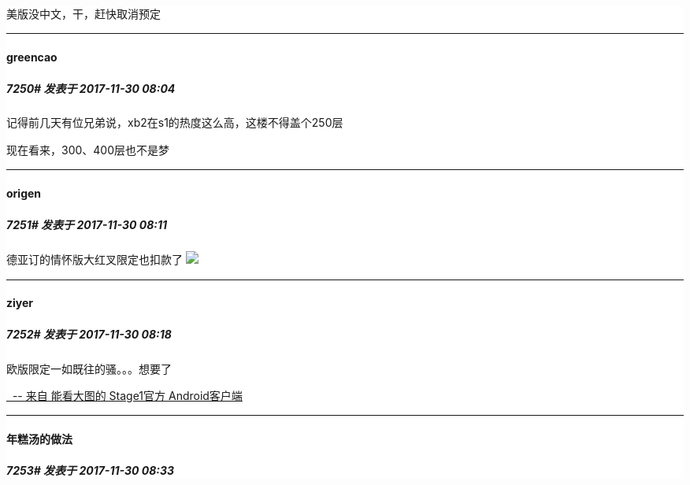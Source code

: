 


美版没中文，干，赶快取消预定







-----

####  greencao  
##### 7250#       发表于 2017-11-30 08:04




记得前几天有位兄弟说，xb2在s1的热度这么高，这楼不得盖个250层

现在看来，300、400层也不是梦







-----

####  origen  
##### 7251#       发表于 2017-11-30 08:11




德亚订的情怀版大红叉限定也扣款了 <img src="https://static.saraba1st.com/image/smiley/face2017/029.png" referrerpolicy="no-referrer">







-----

####  ziyer  
##### 7252#       发表于 2017-11-30 08:18




欧版限定一如既往的骚。。。想要了

[  -- 来自 能看大图的 Stage1官方 Android客户端](https://www.coolapk.com/apk/140634)







-----

####  年糕汤的做法  
##### 7253#       发表于 2017-11-30 08:33


